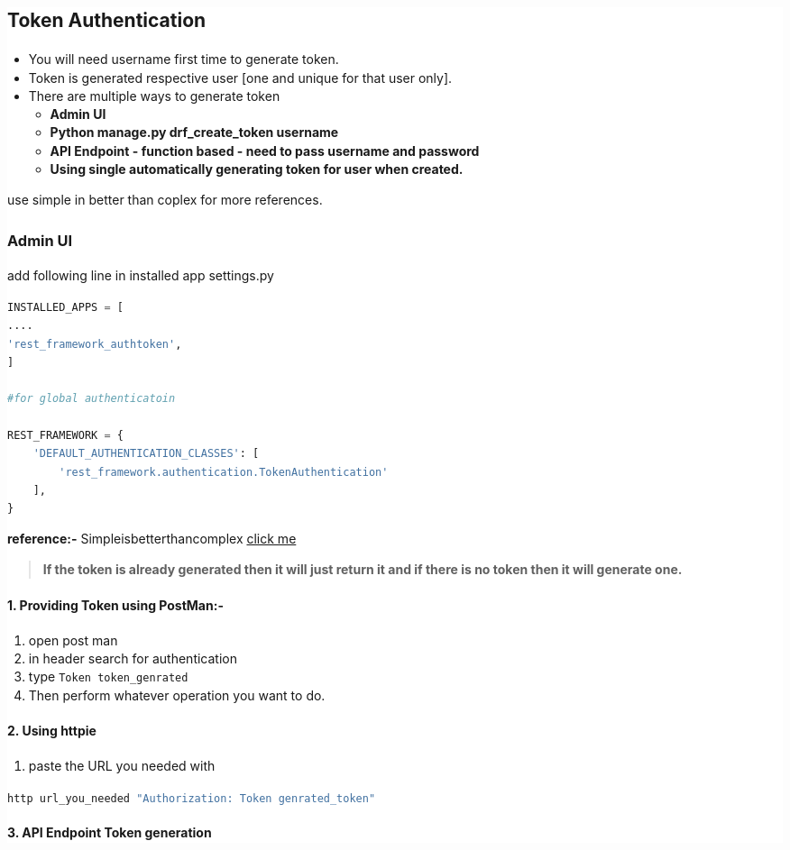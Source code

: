 

## Token Authentication

- You will need username first time to generate token.
-  Token is generated respective user [one and unique for that user only].
- There are multiple ways to generate token
  - **Admin UI**
  - **Python manage.py drf_create_token username**
  - **API Endpoint - function based - need to pass username and password**
  - **Using single automatically generating token for user when created.**

use simple in better than coplex for more references.

### Admin UI

add following line in installed app settings.py

```python
INSTALLED_APPS = [
....
'rest_framework_authtoken',
]

#for global authenticatoin

REST_FRAMEWORK = {
    'DEFAULT_AUTHENTICATION_CLASSES': [
        'rest_framework.authentication.TokenAuthentication'
    ],
}
```

**reference:-** Simpleisbetterthancomplex    [click me](https://simpleisbetterthancomplex.com/tutorial/2018/11/22/how-to-implement-token-authentication-using-django-rest-framework.html)

> **If the token is already generated then it will just return it and if there is no token then it will generate one.**

#### 1. Providing Token using PostMan:-

1. open post man
2. in header search for authentication
3. type `Token token_genrated`
4. Then perform whatever operation you want to do.

#### 2. Using httpie

1. paste the URL you needed with

```powershell
http url_you_needed "Authorization: Token genrated_token"
```

#### 3. API Endpoint Token generation
